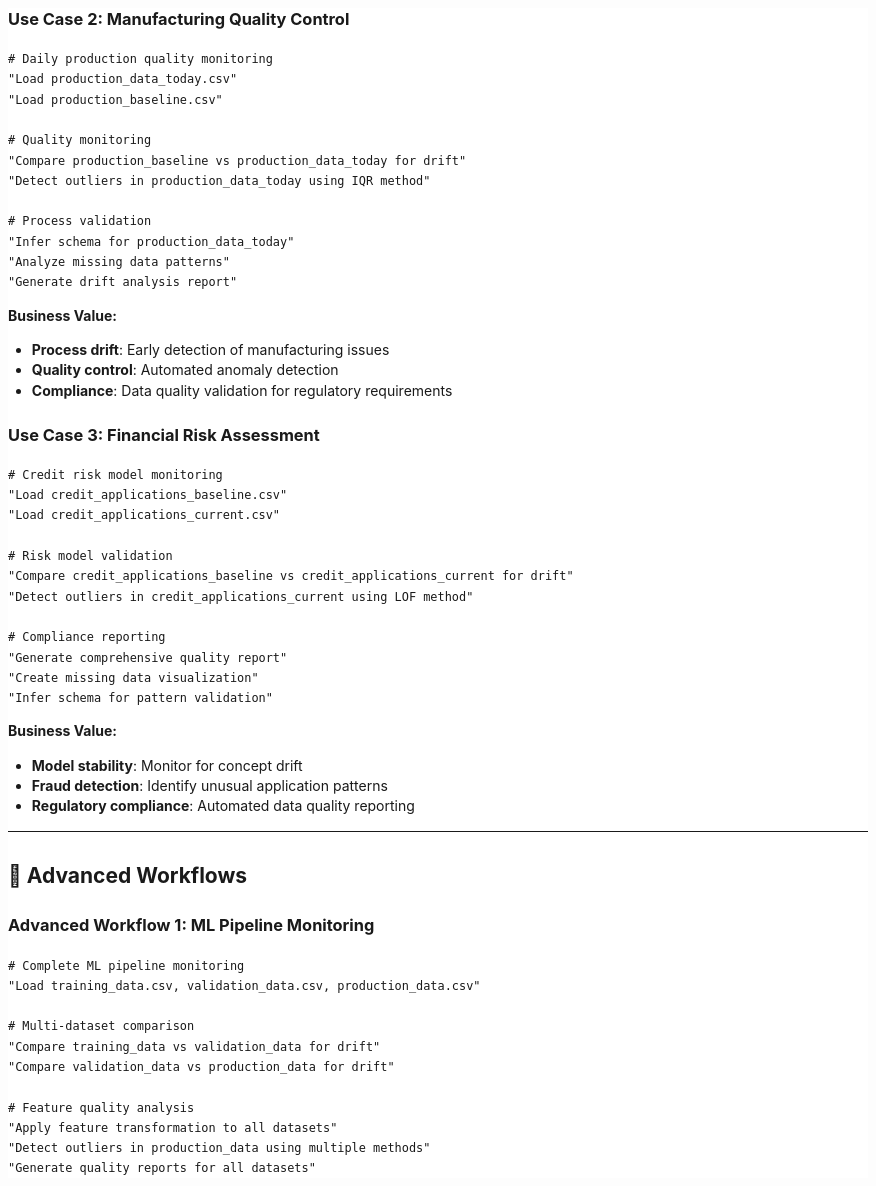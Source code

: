 ### **Use Case 2: Manufacturing Quality Control**
```
# Daily production quality monitoring
"Load production_data_today.csv"
"Load production_baseline.csv"

# Quality monitoring
"Compare production_baseline vs production_data_today for drift"
"Detect outliers in production_data_today using IQR method"

# Process validation
"Infer schema for production_data_today"
"Analyze missing data patterns"
"Generate drift analysis report"
```

**Business Value:**
- **Process drift**: Early detection of manufacturing issues
- **Quality control**: Automated anomaly detection
- **Compliance**: Data quality validation for regulatory requirements

### **Use Case 3: Financial Risk Assessment**
```
# Credit risk model monitoring
"Load credit_applications_baseline.csv"
"Load credit_applications_current.csv"

# Risk model validation
"Compare credit_applications_baseline vs credit_applications_current for drift"
"Detect outliers in credit_applications_current using LOF method"

# Compliance reporting
"Generate comprehensive quality report"
"Create missing data visualization"
"Infer schema for pattern validation"
```

**Business Value:**
- **Model stability**: Monitor for concept drift
- **Fraud detection**: Identify unusual application patterns
- **Regulatory compliance**: Automated data quality reporting

---

## **🚀 Advanced Workflows**

### **Advanced Workflow 1: ML Pipeline Monitoring**
```
# Complete ML pipeline monitoring
"Load training_data.csv, validation_data.csv, production_data.csv"

# Multi-dataset comparison
"Compare training_data vs validation_data for drift"
"Compare validation_data vs production_data for drift"

# Feature quality analysis
"Apply feature transformation to all datasets"
"Detect outliers in production_data using multiple methods"
"Generate quality reports for all datasets"
```
